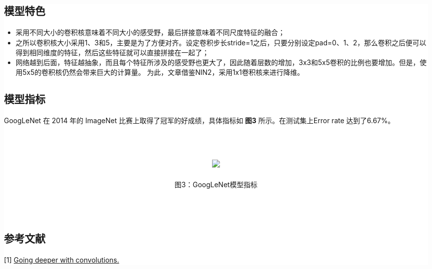 ## 模型特色

- 采用不同大小的卷积核意味着不同大小的感受野，最后拼接意味着不同尺度特征的融合；
- 之所以卷积核大小采用1、3和5，主要是为了方便对齐。设定卷积步长stride=1之后，只要分别设定pad=0、1、2，那么卷积之后便可以得到相同维度的特征，然后这些特征就可以直接拼接在一起了；
- 网络越到后面，特征越抽象，而且每个特征所涉及的感受野也更大了，因此随着层数的增加，3x3和5x5卷积的比例也要增加。但是，使用5x5的卷积核仍然会带来巨大的计算量。 为此，文章借鉴NIN2，采用1x1卷积核来进行降维。

## 模型指标

GoogLeNet 在 2014 年的 ImageNet 比赛上取得了冠军的好成绩，具体指标如 **图3** 所示。在测试集上Error rate 达到了6.67%。

<br></br>

<center><img src="https://raw.githubusercontent.com/lvjian0706/Deep-Learning-Img/master/CNN/Classical_model/GoogLeNet_Error_Rate.png" width = "800"></center>
<center><br>图3：GoogLeNet模型指标</br></center>

<br></br>

## 参考文献

[1]  [Going deeper with convolutions.](https://arxiv.org/abs/1409.4842)